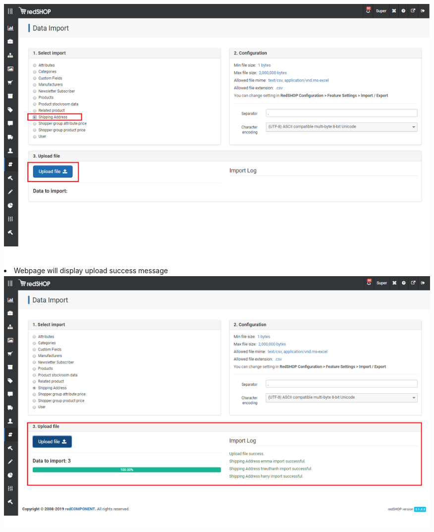 <img src="./manual/en-US/chapters/import-export/img/img73.png" class="example"/><br><br>

<li>Webpage will display upload success message
<img src="./manual/en-US/chapters/import-export/img/img74.png" class="example"/><br><br>
